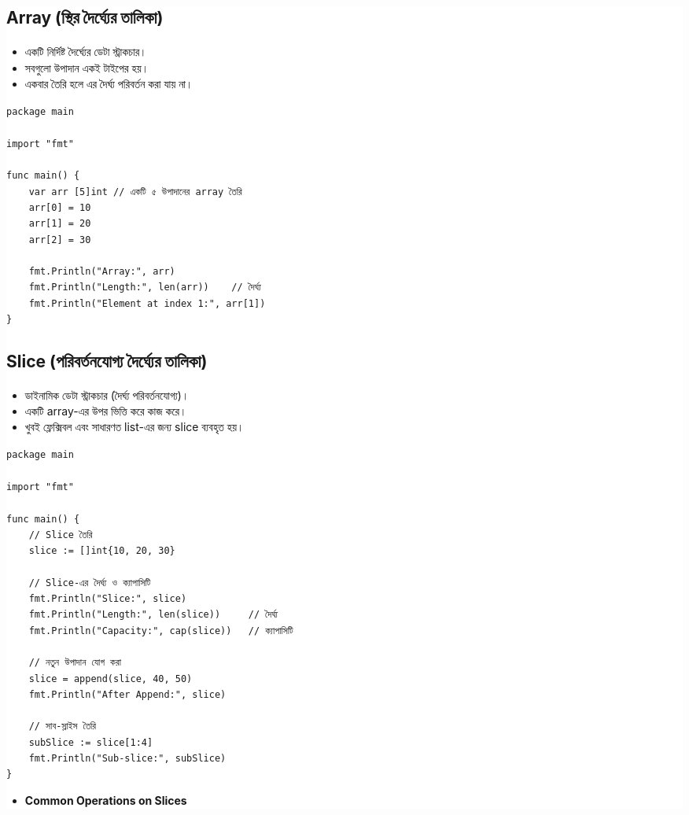 
## Array (স্থির দৈর্ঘ্যের তালিকা)
  - একটি নির্দিষ্ট দৈর্ঘ্যের ডেটা স্ট্রাকচার।
  - সবগুলো উপাদান একই টাইপের হয়।
  - একবার তৈরি হলে এর দৈর্ঘ্য পরিবর্তন করা যায় না।
  ~~~
  package main

  import "fmt"

  func main() {
      var arr [5]int // একটি ৫ উপাদানের array তৈরি
      arr[0] = 10
      arr[1] = 20
      arr[2] = 30

      fmt.Println("Array:", arr)
      fmt.Println("Length:", len(arr))    // দৈর্ঘ্য
      fmt.Println("Element at index 1:", arr[1])
  }
  ~~~

## Slice (পরিবর্তনযোগ্য দৈর্ঘ্যের তালিকা)
   - ডাইনামিক ডেটা স্ট্রাকচার (দৈর্ঘ্য পরিবর্তনযোগ্য)।
   - একটি array-এর উপর ভিত্তি করে কাজ করে।
   - খুবই ফ্লেক্সিবল এবং সাধারণত list-এর জন্য slice ব্যবহৃত হয়।
    
   ~~~
   package main

   import "fmt"

   func main() {
       // Slice তৈরি
       slice := []int{10, 20, 30}

       // Slice-এর দৈর্ঘ্য ও ক্যাপাসিটি
       fmt.Println("Slice:", slice)
       fmt.Println("Length:", len(slice))     // দৈর্ঘ্য
       fmt.Println("Capacity:", cap(slice))   // ক্যাপাসিটি

       // নতুন উপাদান যোগ করা
       slice = append(slice, 40, 50)
       fmt.Println("After Append:", slice)

       // সাব-স্লাইস তৈরি
       subSlice := slice[1:4]
       fmt.Println("Sub-slice:", subSlice)
   }
   ~~~
 - __Common Operations on Slices__
     